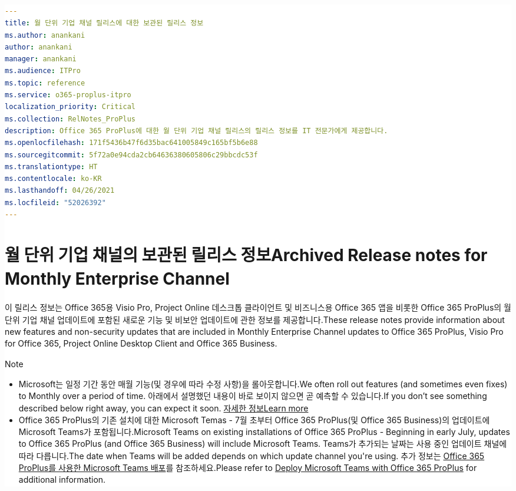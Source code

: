 ```yaml
---
title: 월 단위 기업 채널 릴리스에 대한 보관된 릴리스 정보
ms.author: anankani
author: anankani
manager: anankani
ms.audience: ITPro
ms.topic: reference
ms.service: o365-proplus-itpro
localization_priority: Critical
ms.collection: RelNotes_ProPlus
description: Office 365 ProPlus에 대한 월 단위 기업 채널 릴리스의 릴리스 정보를 IT 전문가에게 제공합니다.
ms.openlocfilehash: 171f5436b47f6d35bac641005849c165bf5b6e88
ms.sourcegitcommit: 5f72a0e94cda2cb64636380605806c29bbcdc53f
ms.translationtype: HT
ms.contentlocale: ko-KR
ms.lasthandoff: 04/26/2021
ms.locfileid: "52026392"
---
```

# <a name="archived-release-notes-for-monthly-enterprise-channel"></a><span data-ttu-id="eaa42-103">월 단위 기업 채널의 보관된 릴리스 정보</span><span class="sxs-lookup"><span data-stu-id="eaa42-103">Archived Release notes for Monthly Enterprise Channel</span></span>
<span data-ttu-id="eaa42-104">이 릴리스 정보는 Office 365용 Visio Pro, Project Online 데스크톱 클라이언트 및 비즈니스용 Office 365 앱을 비롯한 Office 365 ProPlus의 월 단위 기업 채널 업데이트에 포함된 새로운 기능 및 비보안 업데이트에 관한 정보를 제공합니다.</span><span class="sxs-lookup"><span data-stu-id="eaa42-104">These release notes provide information about new features and non-security updates that are included in Monthly Enterprise Channel updates to Office 365 ProPlus, Visio Pro for Office 365, Project Online Desktop Client and Office 365 Business.</span></span>

 > [!NOTE]
>- <span data-ttu-id="eaa42-105">Microsoft는 일정 기간 동안 매월 기능(및 경우에 따라 수정 사항)을 롤아웃합니다.</span><span class="sxs-lookup"><span data-stu-id="eaa42-105">We often roll out features (and sometimes even fixes) to Monthly over a period of time.</span></span>  <span data-ttu-id="eaa42-106">아래에서 설명했던 내용이 바로 보이지 않으면 곧 예측할 수 있습니다.</span><span class="sxs-lookup"><span data-stu-id="eaa42-106">If you don’t see something described below right away, you can expect it soon.</span></span> [<span data-ttu-id="eaa42-107">자세한 정보</span><span class="sxs-lookup"><span data-stu-id="eaa42-107">Learn more</span></span>](https://support.office.com/article/when-do-i-get-the-newest-features-in-for-office-365-da36192c-58b9-4bc9-8d51-bb6eed468516)
>- <span data-ttu-id="eaa42-108">Office 365 ProPlus의 기존 설치에 대한 Microsoft Temas - 7월 초부터 Office 365 ProPlus(및 Office 365 Business)의 업데이트에 Microsoft Teams가 포함됩니다.</span><span class="sxs-lookup"><span data-stu-id="eaa42-108">Microsoft Teams on existing installations of Office 365 ProPlus - Beginning in early July, updates to Office 365 ProPlus (and Office 365 Business) will include Microsoft Teams.</span></span>  <span data-ttu-id="eaa42-109">Teams가 추가되는 날짜는 사용 중인 업데이트 채널에 따라 다릅니다.</span><span class="sxs-lookup"><span data-stu-id="eaa42-109">The date when Teams will be added depends on which update channel you're using.</span></span> <span data-ttu-id="eaa42-110">추가 정보는 [Office 365 ProPlus를 사용한 Microsoft Teams 배포](/deployoffice/teams-install)를 참조하세요.</span><span class="sxs-lookup"><span data-stu-id="eaa42-110">Please refer to [Deploy Microsoft Teams with Office 365 ProPlus](/deployoffice/teams-install) for additional information.</span></span>


[//]: # (기능 세부 정보 콘텐츠를 제거하지 마세요. 시작)
[//]: # (기능 세부 정보 콘텐츠를 제거하지 마세요. 끝)
[//]: # (버그 세부 정보 콘텐츠를 제거하지 마세요. 시작)
[//]: # (버그 세부 정보 콘텐츠를 제거하지 마세요. 끝)
[//]: # (기능 세부 정보 콘텐츠를 제거하지 마세요. 시작)
[//]: # (기능 세부 정보 콘텐츠를 제거하지 마세요. 끝)
[//]: # (버그 세부 정보 콘텐츠를 제거하지 마세요. 시작)
[//]: # (버그 세부 정보 콘텐츠를 제거하지 마세요. 끝)
[//]: # (버그 세부 정보 콘텐츠를 제거하지 마세요. 시작)
[//]: # (버그 세부 정보 콘텐츠를 제거하지 마세요 끝)
[//]: # (기능 세부 정보 콘텐츠를 제거하지 마세요. 시작)
[//]: # (기능 세부 정보 콘텐츠를 제거하지 마세요. 끝)
[//]: # (버그 세부 정보 콘텐츠를 제거하지 마세요. 시작)
[//]: # (버그 세부 정보 콘텐츠를 제거하지 마세요. 끝)
[//]: # (버그 세부 정보 콘텐츠를 제거하지 마세요. 시작)
[//]: # (버그 세부 정보 콘텐츠를 제거하지 마세요. 끝)
[//]: # (기능 세부 정보 콘텐츠를 제거하지 마세요. 시작)
[//]: # (기능 세부 정보 콘텐츠를 제거하지 마세요. 끝)
[//]: # (버그 세부 정보 콘텐츠를 제거하지 마세요. 시작)
[//]: # (버그 세부 정보 콘텐츠를 제거하지 마세요. 끝)
[//]: # (기능 세부 정보 콘텐츠를 제거하지 마세요. 시작)
